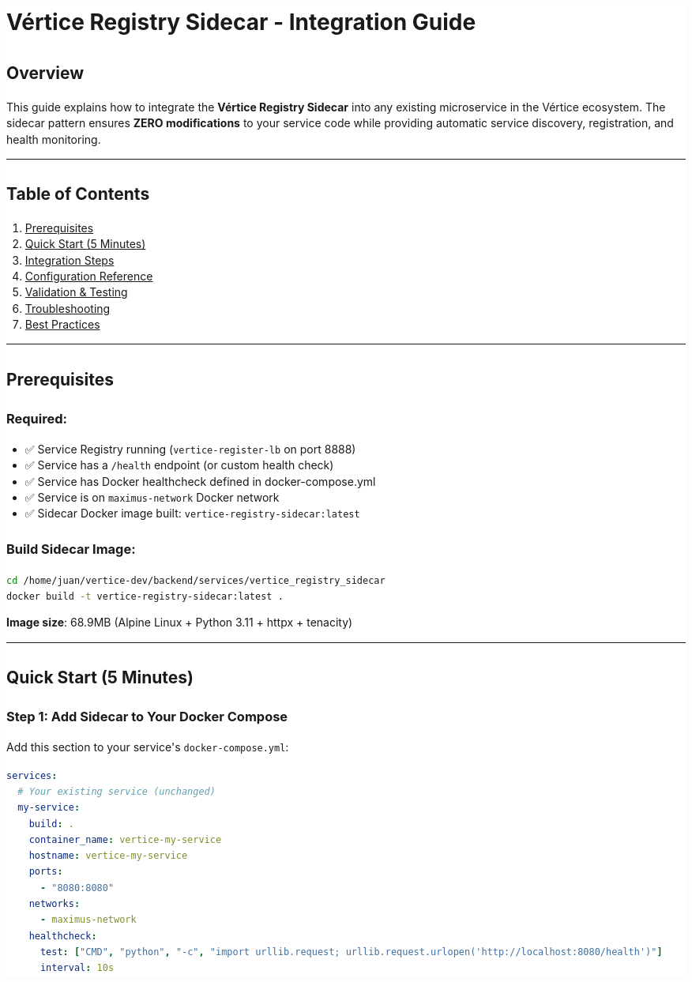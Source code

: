 # Vértice Registry Sidecar - Integration Guide

## Overview

This guide explains how to integrate the **Vértice Registry Sidecar** into any existing microservice in the Vértice ecosystem. The sidecar pattern ensures **ZERO modifications** to your service code while providing automatic service discovery, registration, and health monitoring.

---

## Table of Contents

1. [Prerequisites](#prerequisites)
2. [Quick Start (5 Minutes)](#quick-start-5-minutes)
3. [Integration Steps](#integration-steps)
4. [Configuration Reference](#configuration-reference)
5. [Validation & Testing](#validation--testing)
6. [Troubleshooting](#troubleshooting)
7. [Best Practices](#best-practices)

---

## Prerequisites

### Required:
- ✅ Service Registry running (`vertice-register-lb` on port 8888)
- ✅ Service has a `/health` endpoint (or custom health check)
- ✅ Service has Docker healthcheck defined in docker-compose.yml
- ✅ Service is on `maximus-network` Docker network
- ✅ Sidecar Docker image built: `vertice-registry-sidecar:latest`

### Build Sidecar Image:
```bash
cd /home/juan/vertice-dev/backend/services/vertice_registry_sidecar
docker build -t vertice-registry-sidecar:latest .
```

**Image size**: 68.9MB (Alpine Linux + Python 3.11 + httpx + tenacity)

---

## Quick Start (5 Minutes)

### Step 1: Add Sidecar to Your Docker Compose

Add this section to your service's `docker-compose.yml`:

```yaml
services:
  # Your existing service (unchanged)
  my-service:
    build: .
    container_name: vertice-my-service
    hostname: vertice-my-service
    ports:
      - "8080:8080"
    networks:
      - maximus-network
    healthcheck:
      test: ["CMD", "python", "-c", "import urllib.request; urllib.request.urlopen('http://localhost:8080/health')"]
      interval: 10s
```